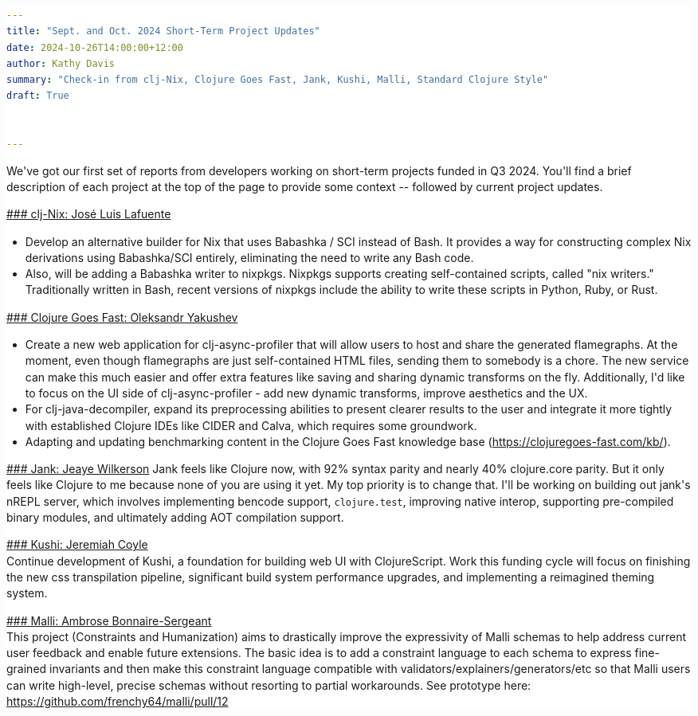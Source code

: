 ```yaml
---
title: "Sept. and Oct. 2024 Short-Term Project Updates"
date: 2024-10-26T14:00:00+12:00
author: Kathy Davis
summary: "Check-in from clj-Nix, Clojure Goes Fast, Jank, Kushi, Malli, Standard Clojure Style"
draft: True


---
```


We've got our first set of reports from developers working on short-term projects funded in Q3 2024. You'll find a brief description of each project at the top of the page to provide some context -- followed by current project updates.

[### clj-Nix: José Luis Lafuente](#clj-nix-josé-luis-lafuente)  
- Develop an alternative builder for Nix that uses Babashka / SCI instead of Bash. It provides a way
for constructing complex Nix derivations using Babashka/SCI entirely, eliminating the need to
write any Bash code. 
- Also, will be adding a Babashka writer to nixpkgs. Nixpkgs supports creating self-contained scripts, called "nix writers." Traditionally written in Bash, recent versions of nixpkgs include the ability to write these scripts in Python, Ruby, or Rust.   

[### Clojure Goes Fast: Oleksandr Yakushev](#clojure-goes-fast-oleksandr-yakushev)  
- Create a new web application for clj-async-profiler that will allow users to host and share the generated flamegraphs. At the moment, even though flamegraphs are just self-contained HTML files, sending them to
somebody is a chore. The new service can make this much easier and offer extra features
like saving and sharing dynamic transforms on the fly. Additionally, I'd like to focus on the UI
side of clj-async-profiler - add new dynamic transforms, improve aesthetics and the UX.  
- For clj-java-decompiler, expand its preprocessing abilities to present clearer results to the user and integrate it more tightly with established Clojure IDEs like CIDER and Calva, which requires some groundwork.
- Adapting and updating benchmarking content in the Clojure Goes Fast knowledge base (https://clojuregoes-fast.com/kb/).  

[### Jank: Jeaye  Wilkerson](#jank-jeaye--wilkerson)
Jank feels like Clojure now, with 92% syntax parity and nearly 40% clojure.core parity. But it only feels like Clojure to me because none of you are using it yet. My top priority is to change that.  I'll be working on building out jank's nREPL server, which involves implementing bencode support, `clojure.test`, improving native interop, supporting pre-compiled binary modules, and ultimately adding AOT compilation support.  

[### Kushi: Jeremiah Coyle](#kushi-jeremiah-coyle)  
Continue development of Kushi, a foundation for building web UI with ClojureScript. Work this funding cycle will focus on finishing the new css transpilation pipeline, significant build system performance upgrades, and implementing a reimagined theming system.  

[### Malli: Ambrose Bonnaire-Sergeant](#malli-ambrose-bonnaire-sergeant)  
This project (Constraints and Humanization) aims to drastically improve the expressivity of Malli schemas to help address current user feedback and enable future extensions. The basic idea is to add a constraint language to each schema to express fine-grained invariants and then make this constraint language compatible with validators/explainers/generators/etc so that Malli users can write high-level, precise schemas without resorting to partial workarounds. See prototype here: https://github.com/frenchy64/malli/pull/12  
